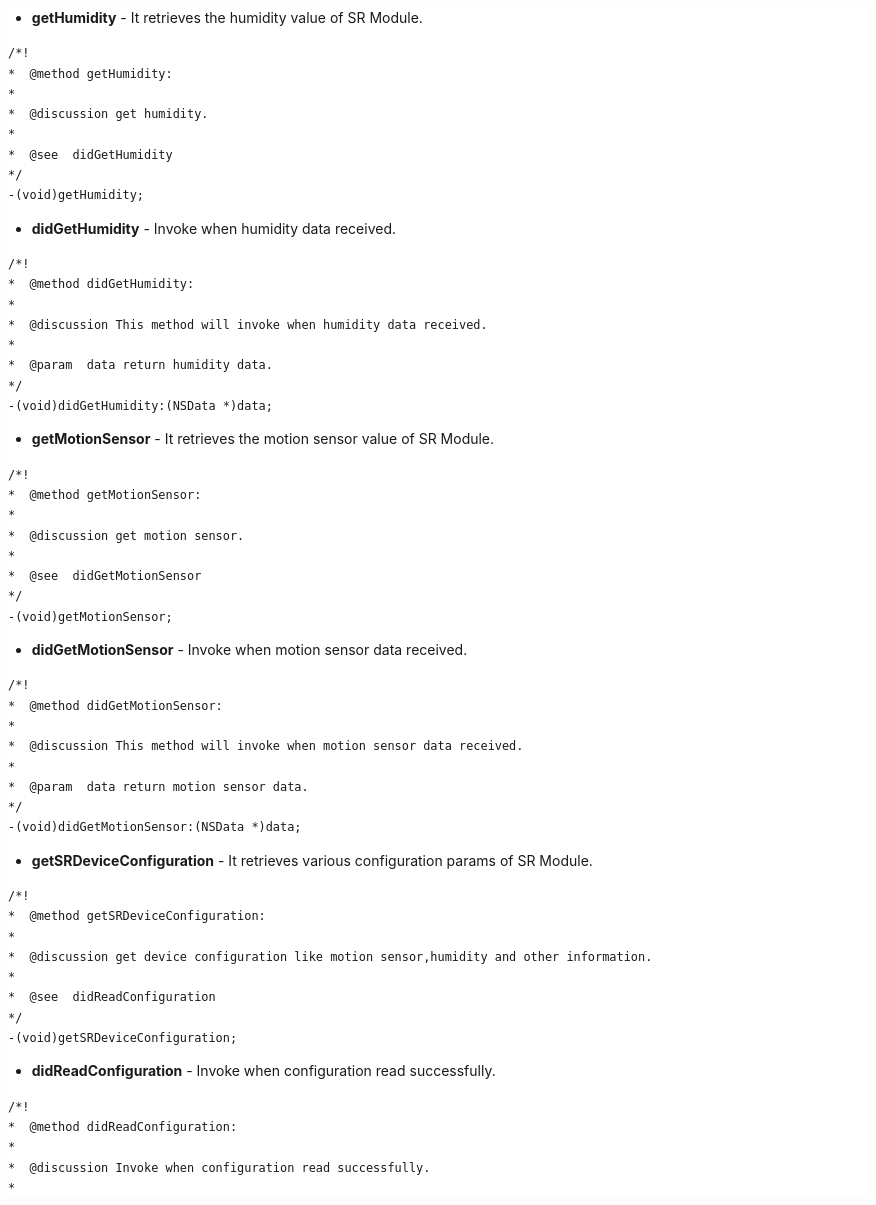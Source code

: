 * **getHumidity** - It retrieves the humidity value of SR Module.
```
/*!
*  @method getHumidity:
*
*  @discussion get humidity.
*
*  @see  didGetHumidity
*/
-(void)getHumidity;

```

* **didGetHumidity** - Invoke when humidity data received.
```
/*!
*  @method didGetHumidity:
*
*  @discussion This method will invoke when humidity data received.
*
*  @param  data return humidity data.
*/
-(void)didGetHumidity:(NSData *)data;

```

* **getMotionSensor** - It retrieves the motion sensor value of SR Module.
```
/*!
*  @method getMotionSensor:
*
*  @discussion get motion sensor.
*
*  @see  didGetMotionSensor
*/
-(void)getMotionSensor;
```

* **didGetMotionSensor** - Invoke when motion sensor data received.
```
/*!
*  @method didGetMotionSensor:
*
*  @discussion This method will invoke when motion sensor data received.
*
*  @param  data return motion sensor data.
*/
-(void)didGetMotionSensor:(NSData *)data;
```

* **getSRDeviceConfiguration** - It retrieves various configuration params of SR Module.
```
/*!
*  @method getSRDeviceConfiguration:
*
*  @discussion get device configuration like motion sensor,humidity and other information.
*
*  @see  didReadConfiguration
*/
-(void)getSRDeviceConfiguration;
```
* **didReadConfiguration** - Invoke when configuration read successfully.
```
/*!
*  @method didReadConfiguration:
*
*  @discussion Invoke when configuration read successfully.
*
```